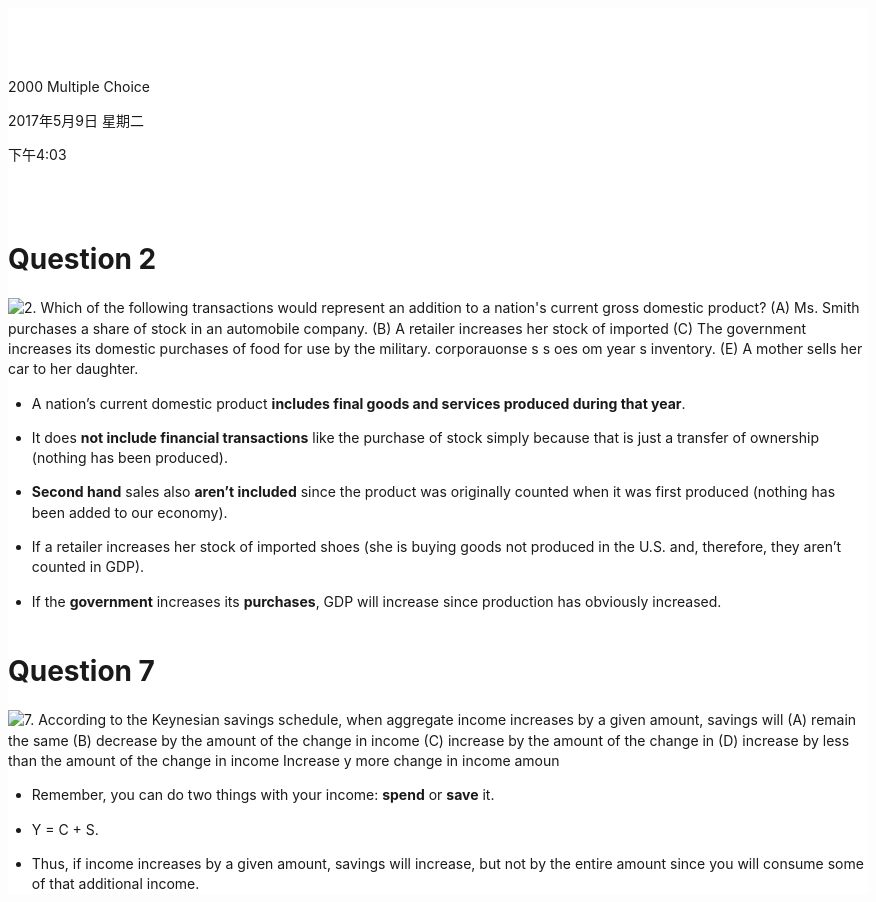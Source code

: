  

 

2000 Multiple Choice

2017年5月9日 星期二

下午4:03

 

# Question 2

  ![2. Which of the following transactions would represent an addition
  to a nation's current gross domestic product? (A) Ms. Smith purchases
  a share of stock in an automobile company. (B) A retailer increases
  her stock of imported (C) The government increases its domestic
  purchases of food for use by the military. corporauonse s s oes om
  year s inventory. (E) A mother sells her car to her daughter.
  ](./media/image143.png)

  -   A nation’s current domestic product **includes final goods and
      services produced during that year**.

  -   It does **not include financial transactions** like the purchase
      of stock simply because that is just a transfer of ownership
      (nothing has been produced).

  -   **Second hand** sales also **aren’t included** since the product
      was originally counted when it was first produced (nothing has
      been added to our economy).

  -   If a retailer increases her stock of imported shoes (she is buying
      goods not produced in the U.S. and, therefore, they aren’t counted
      in GDP).

  -   If the **government** increases its **purchases**, GDP will
      increase since production has obviously increased.

# Question 7

  ![7. According to the Keynesian savings schedule, when aggregate
  income increases by a given amount, savings will (A) remain the same
  (B) decrease by the amount of the change in income (C) increase by the
  amount of the change in (D) increase by less than the amount of the
  change in income Increase y more change in income amoun
  ](./media/image144.png)

  -   Remember, you can do two things with your income: **spend** or
      **save** it.

  -   Y = C + S.

  -   Thus, if income increases by a given amount, savings will
      increase, but not by the entire amount since you will consume some
      of that additional income.
